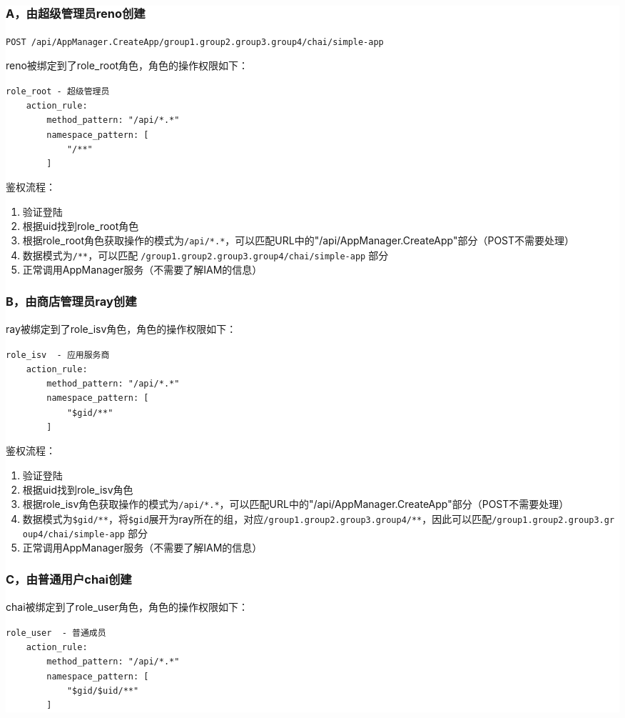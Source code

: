 ### A，由超级管理员reno创建

```
POST /api/AppManager.CreateApp/group1.group2.group3.group4/chai/simple-app
```

reno被绑定到了role_root角色，角色的操作权限如下：

```
role_root - 超级管理员
	action_rule:
		method_pattern: "/api/*.*"
		namespace_pattern: [
			"/**"
		]
```

鉴权流程：

1. 验证登陆
2. 根据uid找到role_root角色
3. 根据role_root角色获取操作的模式为`/api/*.*`，可以匹配URL中的"/api/AppManager.CreateApp"部分（POST不需要处理）
4. 数据模式为`/**`，可以匹配 `/group1.group2.group3.group4/chai/simple-app` 部分
5. 正常调用AppManager服务（不需要了解IAM的信息）

### B，由商店管理员ray创建

ray被绑定到了role_isv角色，角色的操作权限如下：

```
role_isv  - 应用服务商
	action_rule:
		method_pattern: "/api/*.*"
		namespace_pattern: [
			"$gid/**"
		]
```

鉴权流程：

1. 验证登陆
2. 根据uid找到role_isv角色
3. 根据role_isv角色获取操作的模式为`/api/*.*`，可以匹配URL中的"/api/AppManager.CreateApp"部分（POST不需要处理）
4. 数据模式为`$gid/**`，将`$gid`展开为ray所在的组，对应`/group1.group2.group3.group4/**`，因此可以匹配`/group1.group2.group3.group4/chai/simple-app` 部分
5. 正常调用AppManager服务（不需要了解IAM的信息）

### C，由普通用户chai创建

chai被绑定到了role_user角色，角色的操作权限如下：

```
role_user  - 普通成员
	action_rule:
		method_pattern: "/api/*.*"
		namespace_pattern: [
			"$gid/$uid/**"
		]
```
